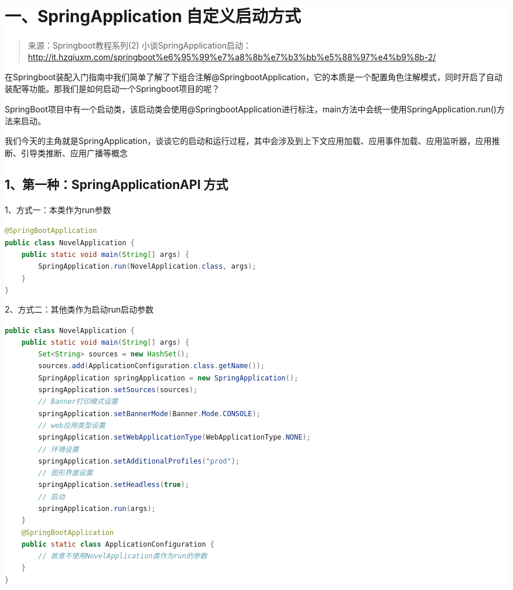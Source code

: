 # 一、SpringApplication 自定义启动方式

> 来源：Springboot教程系列(2) 小谈SpringApplication启动：http://it.hzqiuxm.com/springboot%e6%95%99%e7%a8%8b%e7%b3%bb%e5%88%97%e4%b9%8b-2/

在Springboot装配入门指南中我们简单了解了下组合注解@SpringbootApplication，它的本质是一个配置角色注解模式，同时开启了自动装配等功能。那我们是如何启动一个Springboot项目的呢？

SpringBoot项目中有一个启动类，该启动类会使用@SpringbootApplication进行标注，main方法中会统一使用SpringApplication.run()方法来启动。

我们今天的主角就是SpringApplication，谈谈它的启动和运行过程，其中会涉及到上下文应用加载、应用事件加载、应用监听器，应用推断、引导类推断、应用广播等概念



## 1、第一种：SpringApplicationAPI 方式

1、方式一：本类作为run参数

```java
@SpringBootApplication
public class NovelApplication {
    public static void main(String[] args) {
        SpringApplication.run(NovelApplication.class, args);
    }
}
```

2、方式二：其他类作为启动run启动参数

```java
public class NovelApplication {
    public static void main(String[] args) {
        Set<String> sources = new HashSet();
        sources.add(ApplicationConfiguration.class.getName());
        SpringApplication springApplication = new SpringApplication();
        springApplication.setSources(sources);
        // Banner打印模式设置
        springApplication.setBannerMode(Banner.Mode.CONSOLE);
        // web应用类型设置
        springApplication.setWebApplicationType(WebApplicationType.NONE);
        // 环境设置
        springApplication.setAdditionalProfiles("prod");
        // 图形界面设置
        springApplication.setHeadless(true);
        // 启动
        springApplication.run(args);
    }
    @SpringBootApplication
    public static class ApplicationConfiguration {
        // 故意不使用NovelApplication类作为run的参数
    }
}
```

